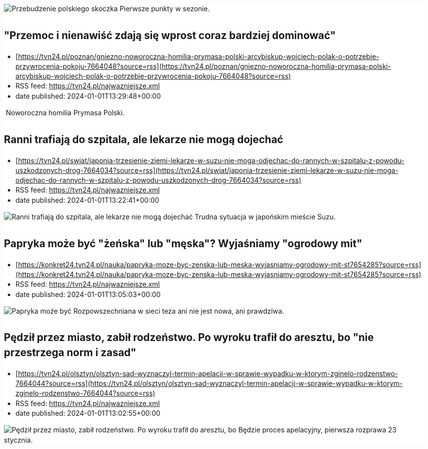 <img alt="Przebudzenie polskiego skoczka" src="https://tvn24.pl/najnowsze/cdn-zdjecie-n2ifq2-aleksander-zniszczol-7664110/alternates/LANDSCAPE_1280" />
    Pierwsze punkty w sezonie.

## "Przemoc i nienawiść zdają się wprost coraz bardziej dominować"
 - [https://tvn24.pl/poznan/gniezno-noworoczna-homilia-prymasa-polski-arcybiskup-wojciech-polak-o-potrzebie-przywrocenia-pokoju-7664048?source=rss](https://tvn24.pl/poznan/gniezno-noworoczna-homilia-prymasa-polski-arcybiskup-wojciech-polak-o-potrzebie-przywrocenia-pokoju-7664048?source=rss)
 - RSS feed: https://tvn24.pl/najwazniejsze.xml
 - date published: 2024-01-01T13:29:48+00:00

<img alt="" src="https://tvn24.pl/najnowsze/cdn-zdjecie-mfs960-arcybiskup-wojciech-polak-mowil-w-swiatowy-dzien-pokoju-ze-dazenie-do-pokoju-jest-obowiazkiem-wszystkich-ludzi-7664067/alternates/LANDSCAPE_1280" />
    Noworoczna homilia Prymasa Polski.

## Ranni trafiają do szpitala, ale lekarze nie mogą dojechać
 - [https://tvn24.pl/swiat/japonia-trzesienie-ziemi-lekarze-w-suzu-nie-moga-odjechac-do-rannych-w-szpitalu-z-powodu-uszkodzonych-drog-7664034?source=rss](https://tvn24.pl/swiat/japonia-trzesienie-ziemi-lekarze-w-suzu-nie-moga-odjechac-do-rannych-w-szpitalu-z-powodu-uszkodzonych-drog-7664034?source=rss)
 - RSS feed: https://tvn24.pl/najwazniejsze.xml
 - date published: 2024-01-01T13:22:41+00:00

<img alt="Ranni trafiają do szpitala, ale lekarze nie mogą dojechać" src="https://tvn24.pl/najnowsze/cdn-zdjecie-islf0f-japonia-3-www-7664042/alternates/LANDSCAPE_1280" />
    Trudna sytuacja w japońskim mieście Suzu.

## Papryka może być "żeńska" lub "męska"? Wyjaśniamy "ogrodowy mit"
 - [https://konkret24.tvn24.pl/nauka/papryka-moze-byc-zenska-lub-meska-wyjasniamy-ogrodowy-mit-st7654285?source=rss](https://konkret24.tvn24.pl/nauka/papryka-moze-byc-zenska-lub-meska-wyjasniamy-ogrodowy-mit-st7654285?source=rss)
 - RSS feed: https://tvn24.pl/najwazniejsze.xml
 - date published: 2024-01-01T13:05:03+00:00

<img alt="Papryka może być " src="https://tvn24.pl/najnowsze/cdn-zdjecie-ogwsvr-papryka-moze-byc-zenska-lub-meska-wyjasniamy-ogrodowy-mit-7654306/alternates/LANDSCAPE_1280" />
    Rozpowszechniana w sieci teza ani nie jest nowa, ani prawdziwa.

## Pędził przez miasto, zabił rodzeństwo. Po wyroku trafił do aresztu, bo "nie przestrzega norm i zasad"
 - [https://tvn24.pl/olsztyn/olsztyn-sad-wyznaczyl-termin-apelacji-w-sprawie-wypadku-w-ktorym-zginelo-rodzenstwo-7664044?source=rss](https://tvn24.pl/olsztyn/olsztyn-sad-wyznaczyl-termin-apelacji-w-sprawie-wypadku-w-ktorym-zginelo-rodzenstwo-7664044?source=rss)
 - RSS feed: https://tvn24.pl/najwazniejsze.xml
 - date published: 2024-01-01T13:02:55+00:00

<img alt="Pędził przez miasto, zabił rodzeństwo. Po wyroku trafił do aresztu, bo " src="https://tvn24.pl/najnowsze/cdn-zdjecie-2fewnn-do-wypadku-doszlo-na-ulicy-baltyckiej-w-olsztynie-7333204/alternates/LANDSCAPE_1280" />
    Będzie proces apelacyjny, pierwsza rozprawa 23 stycznia.
